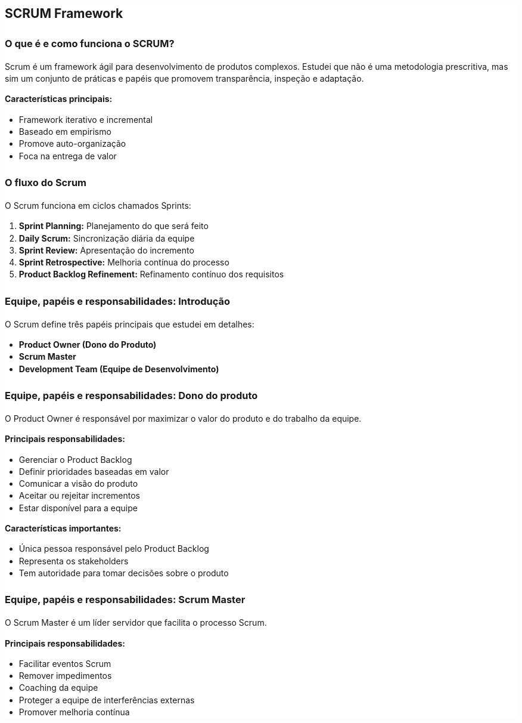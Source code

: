 
## SCRUM Framework

### O que é e como funciona o SCRUM?

Scrum é um framework ágil para desenvolvimento de produtos complexos. Estudei que não é uma metodologia prescritiva, mas sim um conjunto de práticas e papéis que promovem transparência, inspeção e adaptação.

**Características principais:**
- Framework iterativo e incremental
- Baseado em empirismo
- Promove auto-organização
- Foca na entrega de valor

### O fluxo do Scrum

O Scrum funciona em ciclos chamados Sprints:

1. **Sprint Planning:** Planejamento do que será feito
2. **Daily Scrum:** Sincronização diária da equipe
3. **Sprint Review:** Apresentação do incremento
4. **Sprint Retrospective:** Melhoria contínua do processo
5. **Product Backlog Refinement:** Refinamento contínuo dos requisitos

### Equipe, papéis e responsabilidades: Introdução

O Scrum define três papéis principais que estudei em detalhes:

- **Product Owner (Dono do Produto)**
- **Scrum Master**
- **Development Team (Equipe de Desenvolvimento)**

### Equipe, papéis e responsabilidades: Dono do produto

O Product Owner é responsável por maximizar o valor do produto e do trabalho da equipe.

**Principais responsabilidades:**
- Gerenciar o Product Backlog
- Definir prioridades baseadas em valor
- Comunicar a visão do produto
- Aceitar ou rejeitar incrementos
- Estar disponível para a equipe

**Características importantes:**
- Única pessoa responsável pelo Product Backlog
- Representa os stakeholders
- Tem autoridade para tomar decisões sobre o produto

### Equipe, papéis e responsabilidades: Scrum Master

O Scrum Master é um líder servidor que facilita o processo Scrum.

**Principais responsabilidades:**
- Facilitar eventos Scrum
- Remover impedimentos
- Coaching da equipe
- Proteger a equipe de interferências externas
- Promover melhoria contínua

